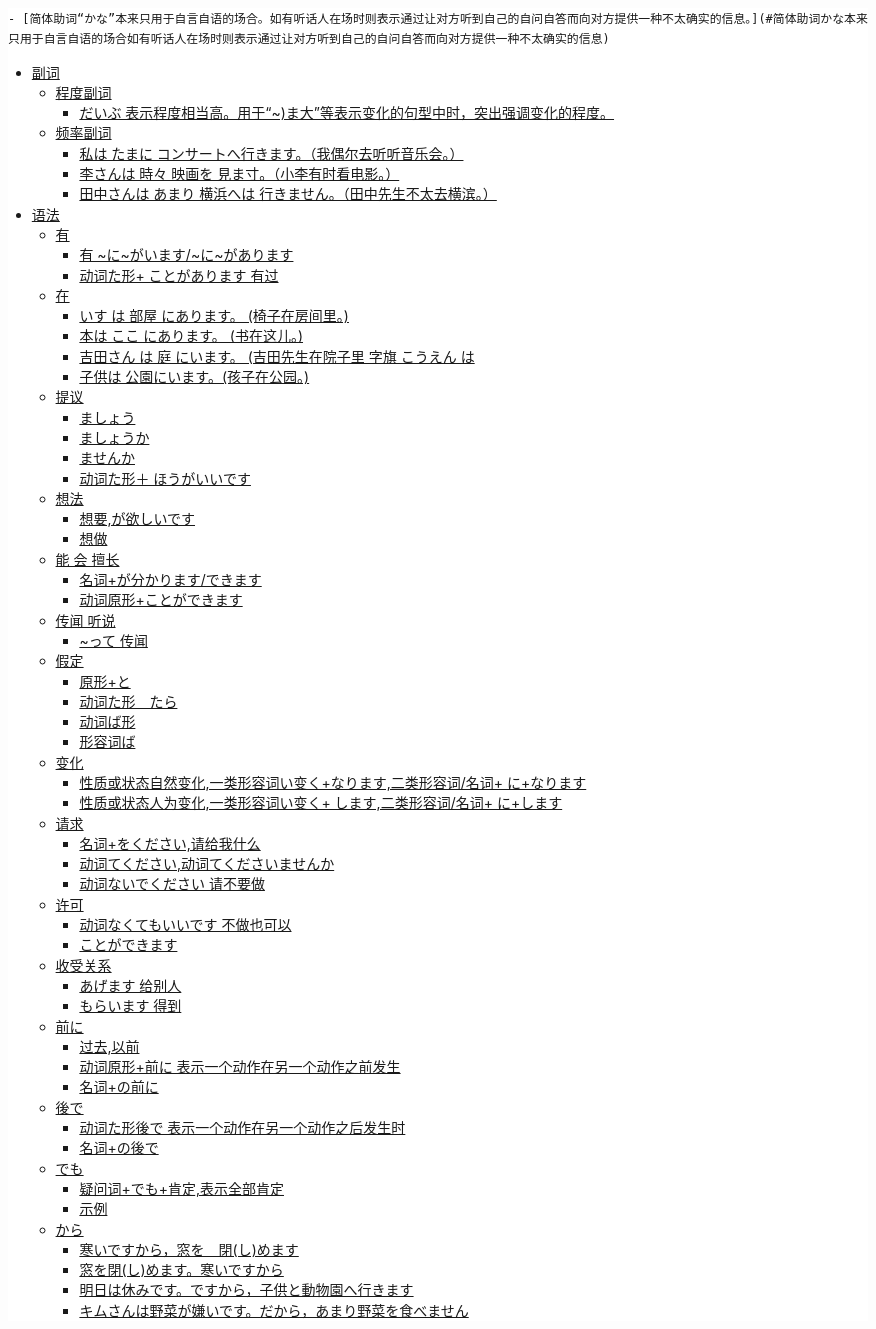     - [简体助词“かな”本来只用于自言自语的场合。如有听话人在场时则表示通过让对方听到自己的自问自答而向对方提供一种不太确实的信息。](#简体助词かな本来只用于自言自语的场合如有听话人在场时则表示通过让对方听到自己的自问自答而向对方提供一种不太确实的信息)
- [副词](#副词)
  - [程度副词](#程度副词)
    - [だいぶ 表示程度相当高。用于“~)ま大”等表示变化的句型中时，突出强调变化的程度。](#だいぶ-表示程度相当高用于ま大等表示变化的句型中时突出强调变化的程度)
  - [频率副词](#频率副词)
    - [私は たまに コンサートへ行きます。（我偶尔去听听音乐会。）](#私は-たまに-コンサートへ行きます我偶尔去听听音乐会)
    - [李さんは 時々 映画を 見ま寸。（小李有时看电影。）](#李さんは-時々-映画を-見ま寸小李有时看电影)
    - [田中さんは あまり 横浜へは 行きません。（田中先生不太去横滨。）](#田中さんは-あまり-横浜へは-行きません田中先生不太去横滨)
- [语法](#语法)
  - [有](#有-1)
    - [有 ~に~がいます/~に~があります](#有-にがいますにがあります)
    - [动词た形+ ことがあります 有过](#动词た形-ことがあります-有过)
  - [在](#在)
    - [いす は 部屋 にあります。 (椅子在房间里。)](#いす-は-部屋-にあります-椅子在房间里)
    - [本は ここ にあります。 (书在这儿。)](#本は-ここ-にあります-书在这儿)
    - [吉田さん は 庭 にいます。 (吉田先生在院子里 字旗 こうえん は](#吉田さん-は-庭-にいます-吉田先生在院子里-字旗-こうえん-は)
    - [子供は 公園にいます。(孩子在公园。)](#子供は-公園にいます孩子在公园)
  - [提议](#提议)
    - [ましょう](#ましょう)
    - [ましょうか](#ましょうか)
    - [ませんか](#ませんか)
    - [动词た形＋ ほうがいいです](#动词た形-ほうがいいです)
  - [想法](#想法)
    - [想要,が欲しいです](#想要が欲しいです)
    - [想做](#想做)
  - [能 会 擅长](#能-会-擅长)
    - [名词+が分かります/できます](#名词が分かりますできます)
    - [动词原形+ことができます](#动词原形ことができます)
  - [传闻 听说](#传闻-听说)
    - [~って 传闻](#って-传闻)
  - [假定](#假定)
    - [原形+と](#原形と)
    - [动词た形　たら](#动词た形たら)
    - [动词ば形](#动词ば形)
    - [形容词ば](#形容词ば)
  - [变化](#变化)
    - [性质或状态自然变化,一类形容词い变く+なります,二类形容词/名词+ に+なります](#性质或状态自然变化一类形容词い变くなります二类形容词名词-になります)
    - [性质或状态人为变化,一类形容词い变く+ します,二类形容词/名词+ に+します](#性质或状态人为变化一类形容词い变く-します二类形容词名词-にします)
  - [请求](#请求)
    - [名词+をください,请给我什么](#名词をください请给我什么)
    - [动词てください,动词てくださいませんか](#动词てください动词てくださいませんか)
    - [动词ないでください 请不要做](#动词ないでください-请不要做)
  - [许可](#许可)
    - [动词なくてもいいです 不做也可以](#动词なくてもいいです-不做也可以)
    - [ことができます](#ことができます)
  - [收受关系](#收受关系)
    - [あげます 给别人](#あげます-给别人)
    - [もらいます 得到](#もらいます-得到)
  - [前に](#前に)
    - [过去,以前](#过去以前)
    - [动词原形+前に 表示一个动作在另一个动作之前发生](#动词原形前に-表示一个动作在另一个动作之前发生)
    - [名词+の前に](#名词の前に)
  - [後で](#後で)
    - [动词た形後で 表示一个动作在另一个动作之后发生时](#动词た形後で-表示一个动作在另一个动作之后发生时)
    - [名词+の後で](#名词の後で)
  - [でも](#でも)
    - [疑问词+でも+肯定,表示全部肯定](#疑问词でも肯定表示全部肯定-1)
    - [示例](#示例)
  - [から](#から)
    - [寒いですから，窓を　閉(し)めます](#寒いですから窓を閉しめます)
    - [窓を閉(し)めます。寒いですから](#窓を閉しめます寒いですから)
    - [明日は休みです。ですから，子供と動物園へ行きます](#明日は休みですですから子供と動物園へ行きます)
    - [キムさんは野菜が嫌いです。だから，あまり野菜を食べません](#キムさんは野菜が嫌いですだからあまり野菜を食べません)